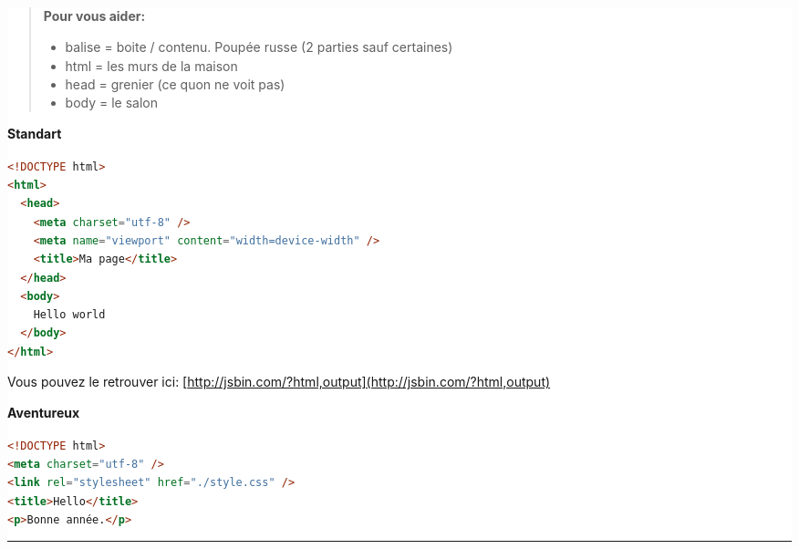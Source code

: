 > **Pour vous aider:**
>
> - balise = boite / contenu. Poupée russe (2 parties sauf certaines)
> - html = les murs de la maison
> - head = grenier (ce quon ne voit pas)
> - body = le salon

**Standart**

```html
<!DOCTYPE html>
<html>
  <head>
    <meta charset="utf-8" />
    <meta name="viewport" content="width=device-width" />
    <title>Ma page</title>
  </head>
  <body>
    Hello world
  </body>
</html>
```

Vous pouvez le retrouver ici: [http://jsbin.com/?html,output](http://jsbin.com/?html,output)

**Aventureux**

```html
<!DOCTYPE html>
<meta charset="utf-8" />
<link rel="stylesheet" href="./style.css" />
<title>Hello</title>
<p>Bonne année.</p>
```

<script async src="https://production-assets.codepen.io/assets/embed/ei.js"></script>

---

[^3]: https://developer.mozilla.org/fr/docs/Glossaire/balise)
[^2]: https://developer.mozilla.org/fr/docs/Web/HTML)


[^1]: http://arts-numeriques.codedrops.net/L-internet-et-le-World-Wide-Web
[^2]: http://www.computerhistory.org/internet_history/
[^3]: David Fayon, “Web 2.0 et au-delà”, ed. Economica, Paris, 2010, p.11.